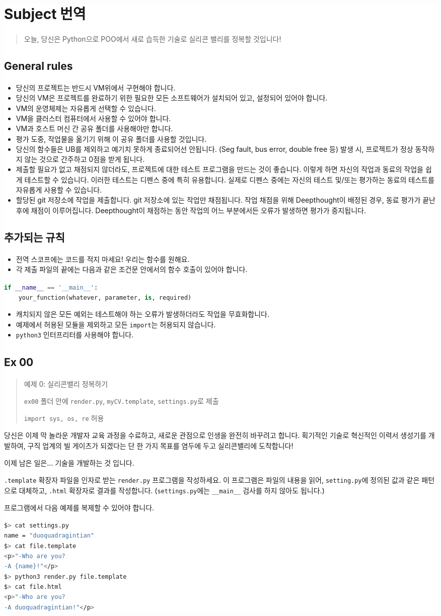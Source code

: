 # Subject 번역

> 오늘, 당신은 Python으로 POO에서 ​​새로 습득한 기술로 실리콘 밸리를 정복할 것입니다!

## General rules

-   당신의 프로젝트는 반드시 VM위에서 구현해야 합니다.
-   당신의 VM은 프로젝트를 완료하기 위한 필요한 모든 소프트웨어가 설치되어 있고, 설정되어 있어야 합니다.
-   VM의 운영체제는 자유롭게 선택할 수 있습니다.
-   VM을 클러스터 컴퓨터에서 사용할 수 있어야 합니다.
-   VM과 호스트 머신 간 공유 폴더를 사용해야만 합니다.
-   평가 도중, 작업물을 옮기기 위해 이 공유 폴더를 사용할 것입니다.
-   당신의 함수들은 UB를 제외하고 예기치 못하게 종료되어선 안됩니다. (Seg fault, bus error, double free 등) 발생 시, 프로젝트가 정상 동작하지 않는 것으로 간주하고 0점을 받게 됩니다.
-   제출할 필요가 없고 채점되지 않더라도, 프로젝트에 대한 테스트 프로그램을 만드는 것이 좋습니다. 이렇게 하면 자신의 작업과 동료의 작업을 쉽게 테스트할 수 있습니다. 이러한 테스트는 디펜스 중에 특히 유용합니다. 실제로 디펜스 중에는 자신의 테스트 및/또는 평가하는 동료의 테스트를 자유롭게 사용할 수 있습니다.
-   할당된 git 저장소에 작업을 제출합니다. git 저장소에 있는 작업만 채점됩니다. 작업 채점을 위해 Deepthought이 배정된 경우, 동료 평가가 끝난 후에 채점이 이루어집니다. Deepthought이 채점하는 동안 작업의 어느 부분에서든 오류가 발생하면 평가가 중지됩니다.

## 추가되는 규칙

-   전역 스코프에는 코드를 적지 마세요! 우리는 함수를 원해요.
-   각 제출 파일의 끝에는 다음과 같은 조건문 안에서의 함수 호출이 있어야 합니다.

```python
if __name__ == '__main__':
	your_function(whatever, parameter, is, required)
```

-   캐치되지 않은 모든 예외는 테스트해야 하는 오류가 발생하더라도 작업을 무효화합니다.
-   예제에서 허용된 모듈을 제외하고 모든 `import`는 허용되지 않습니다.
-   `python3` 인터프리터를 사용해야 합니다.

## Ex 00

> 예제 0: 실리콘밸리 정복하기
>
> `ex00` 폴더 안에 `render.py`, `myCV.template`, `settings.py`로 제출
>
> `import sys, os, re` 허용

당신은 이제 막 놀라운 개발자 교육 과정을 수료하고, 새로운 관점으로 인생을 완전히 바꾸려고 합니다.
획기적인 기술로 혁신적인 이력서 생성기를 개발하여, 구직 업계의 빌 게이츠가 되겠다는 단 한 가지 목표를 염두에 두고 실리콘밸리에 도착합니다!

이제 남은 일은... 기술을 개발하는 것 입니다.

`.template` 확장자 파일을 인자로 받는 `render.py` 프로그램을 작성하세요. 이 프로그램은 파일의 내용을 읽어, `setting.py`에 정의된 값과 같은 패턴으로 대체하고, `.html` 확장자로 결과를 작성합니다. (`settings.py`에는 `__main__` 검사를 하지 않아도 됩니다.)

프로그램에서 다음 예제를 복제할 수 있어야 합니다.

```bash
$> cat settings.py
name = "duoquadragintian"
$> cat file.template
<p>"-Who are you?
-A {name}!"</p>
$> python3 render.py file.template
$> cat file.html
<p>"-Who are you?
-A duoquadragintian!"</p>
```
